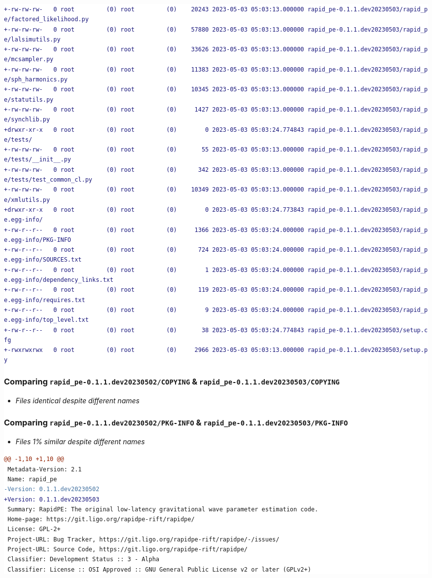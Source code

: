 ```diff
+-rw-rw-rw-   0 root         (0) root         (0)    20243 2023-05-03 05:03:13.000000 rapid_pe-0.1.1.dev20230503/rapid_pe/factored_likelihood.py
+-rw-rw-rw-   0 root         (0) root         (0)    57880 2023-05-03 05:03:13.000000 rapid_pe-0.1.1.dev20230503/rapid_pe/lalsimutils.py
+-rw-rw-rw-   0 root         (0) root         (0)    33626 2023-05-03 05:03:13.000000 rapid_pe-0.1.1.dev20230503/rapid_pe/mcsampler.py
+-rw-rw-rw-   0 root         (0) root         (0)    11383 2023-05-03 05:03:13.000000 rapid_pe-0.1.1.dev20230503/rapid_pe/sph_harmonics.py
+-rw-rw-rw-   0 root         (0) root         (0)    10345 2023-05-03 05:03:13.000000 rapid_pe-0.1.1.dev20230503/rapid_pe/statutils.py
+-rw-rw-rw-   0 root         (0) root         (0)     1427 2023-05-03 05:03:13.000000 rapid_pe-0.1.1.dev20230503/rapid_pe/synchlib.py
+drwxr-xr-x   0 root         (0) root         (0)        0 2023-05-03 05:03:24.774843 rapid_pe-0.1.1.dev20230503/rapid_pe/tests/
+-rw-rw-rw-   0 root         (0) root         (0)       55 2023-05-03 05:03:13.000000 rapid_pe-0.1.1.dev20230503/rapid_pe/tests/__init__.py
+-rw-rw-rw-   0 root         (0) root         (0)      342 2023-05-03 05:03:13.000000 rapid_pe-0.1.1.dev20230503/rapid_pe/tests/test_common_cl.py
+-rw-rw-rw-   0 root         (0) root         (0)    10349 2023-05-03 05:03:13.000000 rapid_pe-0.1.1.dev20230503/rapid_pe/xmlutils.py
+drwxr-xr-x   0 root         (0) root         (0)        0 2023-05-03 05:03:24.773843 rapid_pe-0.1.1.dev20230503/rapid_pe.egg-info/
+-rw-r--r--   0 root         (0) root         (0)     1366 2023-05-03 05:03:24.000000 rapid_pe-0.1.1.dev20230503/rapid_pe.egg-info/PKG-INFO
+-rw-r--r--   0 root         (0) root         (0)      724 2023-05-03 05:03:24.000000 rapid_pe-0.1.1.dev20230503/rapid_pe.egg-info/SOURCES.txt
+-rw-r--r--   0 root         (0) root         (0)        1 2023-05-03 05:03:24.000000 rapid_pe-0.1.1.dev20230503/rapid_pe.egg-info/dependency_links.txt
+-rw-r--r--   0 root         (0) root         (0)      119 2023-05-03 05:03:24.000000 rapid_pe-0.1.1.dev20230503/rapid_pe.egg-info/requires.txt
+-rw-r--r--   0 root         (0) root         (0)        9 2023-05-03 05:03:24.000000 rapid_pe-0.1.1.dev20230503/rapid_pe.egg-info/top_level.txt
+-rw-r--r--   0 root         (0) root         (0)       38 2023-05-03 05:03:24.774843 rapid_pe-0.1.1.dev20230503/setup.cfg
+-rwxrwxrwx   0 root         (0) root         (0)     2966 2023-05-03 05:03:13.000000 rapid_pe-0.1.1.dev20230503/setup.py
```

### Comparing `rapid_pe-0.1.1.dev20230502/COPYING` & `rapid_pe-0.1.1.dev20230503/COPYING`

 * *Files identical despite different names*

### Comparing `rapid_pe-0.1.1.dev20230502/PKG-INFO` & `rapid_pe-0.1.1.dev20230503/PKG-INFO`

 * *Files 1% similar despite different names*

```diff
@@ -1,10 +1,10 @@
 Metadata-Version: 2.1
 Name: rapid_pe
-Version: 0.1.1.dev20230502
+Version: 0.1.1.dev20230503
 Summary: RapidPE: The original low-latency gravitational wave parameter estimation code.
 Home-page: https://git.ligo.org/rapidpe-rift/rapidpe/
 License: GPL-2+
 Project-URL: Bug Tracker, https://git.ligo.org/rapidpe-rift/rapidpe/-/issues/
 Project-URL: Source Code, https://git.ligo.org/rapidpe-rift/rapidpe/
 Classifier: Development Status :: 3 - Alpha
 Classifier: License :: OSI Approved :: GNU General Public License v2 or later (GPLv2+)
```
